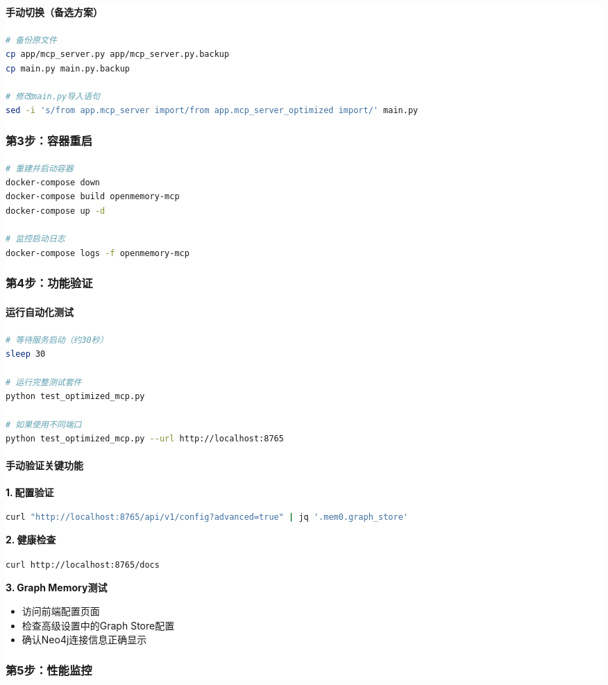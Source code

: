 #### 手动切换（备选方案）
```bash
# 备份原文件
cp app/mcp_server.py app/mcp_server.py.backup
cp main.py main.py.backup

# 修改main.py导入语句
sed -i 's/from app.mcp_server import/from app.mcp_server_optimized import/' main.py
```

### **第3步：容器重启**

```bash
# 重建并启动容器
docker-compose down
docker-compose build openmemory-mcp
docker-compose up -d

# 监控启动日志
docker-compose logs -f openmemory-mcp
```

### **第4步：功能验证**

#### 运行自动化测试
```bash
# 等待服务启动（约30秒）
sleep 30

# 运行完整测试套件
python test_optimized_mcp.py

# 如果使用不同端口
python test_optimized_mcp.py --url http://localhost:8765
```

#### 手动验证关键功能

**1. 配置验证**
```bash
curl "http://localhost:8765/api/v1/config?advanced=true" | jq '.mem0.graph_store'
```

**2. 健康检查**
```bash
curl http://localhost:8765/docs
```

**3. Graph Memory测试**
- 访问前端配置页面
- 检查高级设置中的Graph Store配置
- 确认Neo4j连接信息正确显示

### **第5步：性能监控**
